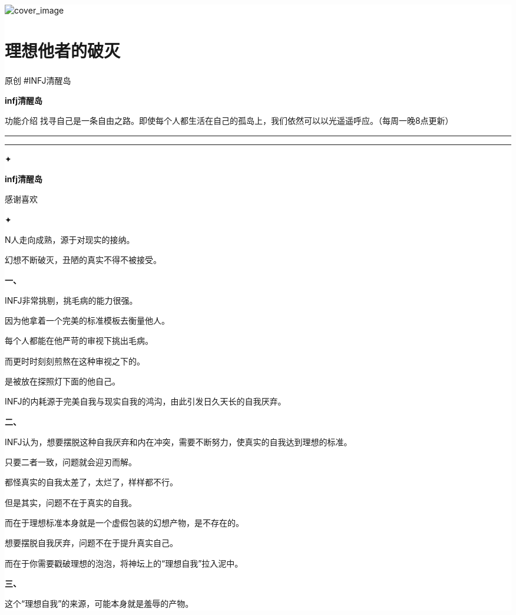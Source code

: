 ![cover_image](https://mmbiz.qpic.cn/sz_mmbiz_jpg/DZCdtia4bJxrfgYtUlVziaEGiaQou3ibcILo1VWNx6MticWA0c5nrpEtpFVT681KRF6EhlFcOQwo1rmL6xibl1EbF38Q/0?wx_fmt=jpeg)

#  理想他者的破灭

原创  #INFJ清醒岛  

**infj清醒岛**



功能介绍  找寻自己是一条自由之路。即使每个人都生活在自己的孤岛上，我们依然可以以光遥遥呼应。（每周一晚8点更新）

__ __

__ _ _

✦

  

**infj清醒岛**

感谢喜欢

✦

  

N人走向成熟，源于对现实的接纳。  

幻想不断破灭，丑陋的真实不得不被接受。

**一、**

INFJ非常挑剔，挑毛病的能力很强。

因为他拿着一个完美的标准模板去衡量他人。

每个人都能在他严苛的审视下挑出毛病。

而更时时刻刻煎熬在这种审视之下的。

是被放在探照灯下面的他自己。

INFJ的内耗源于完美自我与现实自我的鸿沟，由此引发日久天长的自我厌弃。

**二、**

INFJ认为，想要摆脱这种自我厌弃和内在冲突，需要不断努力，使真实的自我达到理想的标准。

只要二者一致，问题就会迎刃而解。

都怪真实的自我太差了，太烂了，样样都不行。

但是其实，问题不在于真实的自我。

而在于理想标准本身就是一个虚假包装的幻想产物，是不存在的。

想要摆脱自我厌弃，问题不在于提升真实自己。

而在于你需要戳破理想的泡泡，将神坛上的“理想自我”拉入泥中。

**三、**

这个“理想自我”的来源，可能本身就是羞辱的产物。
